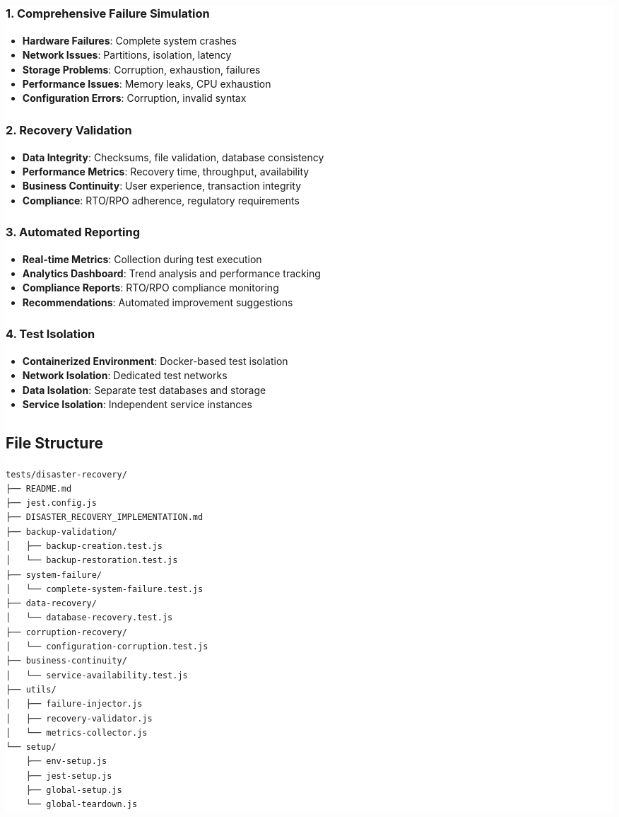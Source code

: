 ### 1. Comprehensive Failure Simulation
- **Hardware Failures**: Complete system crashes
- **Network Issues**: Partitions, isolation, latency
- **Storage Problems**: Corruption, exhaustion, failures
- **Performance Issues**: Memory leaks, CPU exhaustion
- **Configuration Errors**: Corruption, invalid syntax

### 2. Recovery Validation
- **Data Integrity**: Checksums, file validation, database consistency
- **Performance Metrics**: Recovery time, throughput, availability
- **Business Continuity**: User experience, transaction integrity
- **Compliance**: RTO/RPO adherence, regulatory requirements

### 3. Automated Reporting
- **Real-time Metrics**: Collection during test execution
- **Analytics Dashboard**: Trend analysis and performance tracking
- **Compliance Reports**: RTO/RPO compliance monitoring
- **Recommendations**: Automated improvement suggestions

### 4. Test Isolation
- **Containerized Environment**: Docker-based test isolation
- **Network Isolation**: Dedicated test networks
- **Data Isolation**: Separate test databases and storage
- **Service Isolation**: Independent service instances

## File Structure

```
tests/disaster-recovery/
├── README.md
├── jest.config.js
├── DISASTER_RECOVERY_IMPLEMENTATION.md
├── backup-validation/
│   ├── backup-creation.test.js
│   └── backup-restoration.test.js
├── system-failure/
│   └── complete-system-failure.test.js
├── data-recovery/
│   └── database-recovery.test.js
├── corruption-recovery/
│   └── configuration-corruption.test.js
├── business-continuity/
│   └── service-availability.test.js
├── utils/
│   ├── failure-injector.js
│   ├── recovery-validator.js
│   └── metrics-collector.js
└── setup/
    ├── env-setup.js
    ├── jest-setup.js
    ├── global-setup.js
    └── global-teardown.js
```
